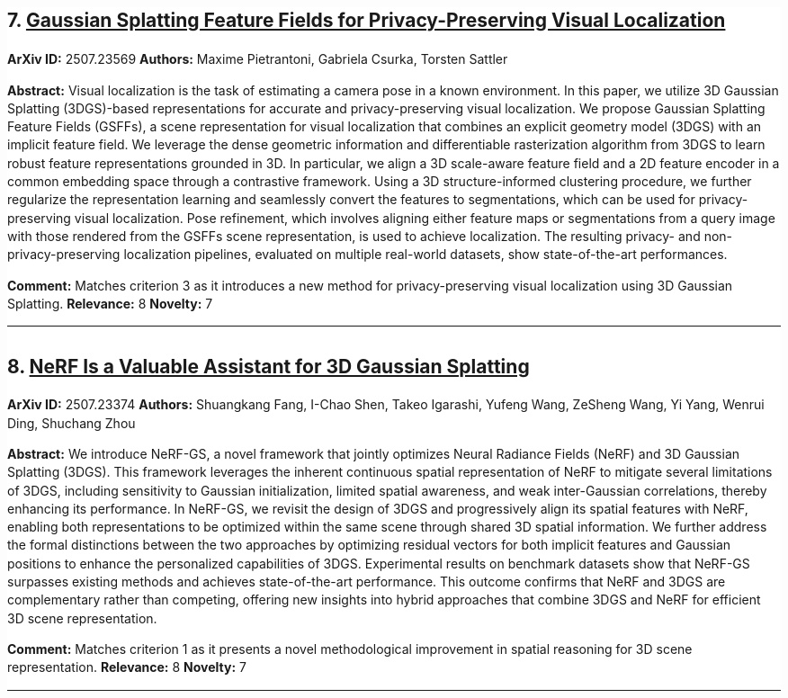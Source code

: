 
## 7. [Gaussian Splatting Feature Fields for Privacy-Preserving Visual Localization](https://arxiv.org/abs/2507.23569) <a id="link7"></a>
**ArXiv ID:** 2507.23569
**Authors:** Maxime Pietrantoni, Gabriela Csurka, Torsten Sattler

**Abstract:**  Visual localization is the task of estimating a camera pose in a known environment. In this paper, we utilize 3D Gaussian Splatting (3DGS)-based representations for accurate and privacy-preserving visual localization. We propose Gaussian Splatting Feature Fields (GSFFs), a scene representation for visual localization that combines an explicit geometry model (3DGS) with an implicit feature field. We leverage the dense geometric information and differentiable rasterization algorithm from 3DGS to learn robust feature representations grounded in 3D. In particular, we align a 3D scale-aware feature field and a 2D feature encoder in a common embedding space through a contrastive framework. Using a 3D structure-informed clustering procedure, we further regularize the representation learning and seamlessly convert the features to segmentations, which can be used for privacy-preserving visual localization. Pose refinement, which involves aligning either feature maps or segmentations from a query image with those rendered from the GSFFs scene representation, is used to achieve localization. The resulting privacy- and non-privacy-preserving localization pipelines, evaluated on multiple real-world datasets, show state-of-the-art performances.

**Comment:** Matches criterion 3 as it introduces a new method for privacy-preserving visual localization using 3D Gaussian Splatting.
**Relevance:** 8
**Novelty:** 7

---

## 8. [NeRF Is a Valuable Assistant for 3D Gaussian Splatting](https://arxiv.org/abs/2507.23374) <a id="link8"></a>
**ArXiv ID:** 2507.23374
**Authors:** Shuangkang Fang, I-Chao Shen, Takeo Igarashi, Yufeng Wang, ZeSheng Wang, Yi Yang, Wenrui Ding, Shuchang Zhou

**Abstract:**  We introduce NeRF-GS, a novel framework that jointly optimizes Neural Radiance Fields (NeRF) and 3D Gaussian Splatting (3DGS). This framework leverages the inherent continuous spatial representation of NeRF to mitigate several limitations of 3DGS, including sensitivity to Gaussian initialization, limited spatial awareness, and weak inter-Gaussian correlations, thereby enhancing its performance. In NeRF-GS, we revisit the design of 3DGS and progressively align its spatial features with NeRF, enabling both representations to be optimized within the same scene through shared 3D spatial information. We further address the formal distinctions between the two approaches by optimizing residual vectors for both implicit features and Gaussian positions to enhance the personalized capabilities of 3DGS. Experimental results on benchmark datasets show that NeRF-GS surpasses existing methods and achieves state-of-the-art performance. This outcome confirms that NeRF and 3DGS are complementary rather than competing, offering new insights into hybrid approaches that combine 3DGS and NeRF for efficient 3D scene representation.

**Comment:** Matches criterion 1 as it presents a novel methodological improvement in spatial reasoning for 3D scene representation.
**Relevance:** 8
**Novelty:** 7

---
